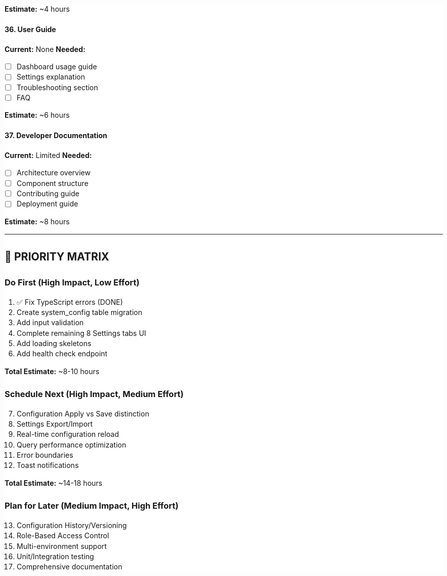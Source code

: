 **Estimate:** ~4 hours

#### 36. **User Guide**
**Current:** None
**Needed:**
- [ ] Dashboard usage guide
- [ ] Settings explanation
- [ ] Troubleshooting section
- [ ] FAQ

**Estimate:** ~6 hours

#### 37. **Developer Documentation**
**Current:** Limited
**Needed:**
- [ ] Architecture overview
- [ ] Component structure
- [ ] Contributing guide
- [ ] Deployment guide

**Estimate:** ~8 hours

---

## 🎯 PRIORITY MATRIX

### **Do First** (High Impact, Low Effort)
1. ✅ Fix TypeScript errors (DONE)
2. Create system_config table migration
3. Add input validation
4. Complete remaining 8 Settings tabs UI
5. Add loading skeletons
6. Add health check endpoint

**Total Estimate:** ~8-10 hours

### **Schedule Next** (High Impact, Medium Effort)
7. Configuration Apply vs Save distinction
8. Settings Export/Import
9. Real-time configuration reload
10. Query performance optimization
11. Error boundaries
12. Toast notifications

**Total Estimate:** ~14-18 hours

### **Plan for Later** (Medium Impact, High Effort)
13. Configuration History/Versioning
14. Role-Based Access Control
15. Multi-environment support
16. Unit/Integration testing
17. Comprehensive documentation
